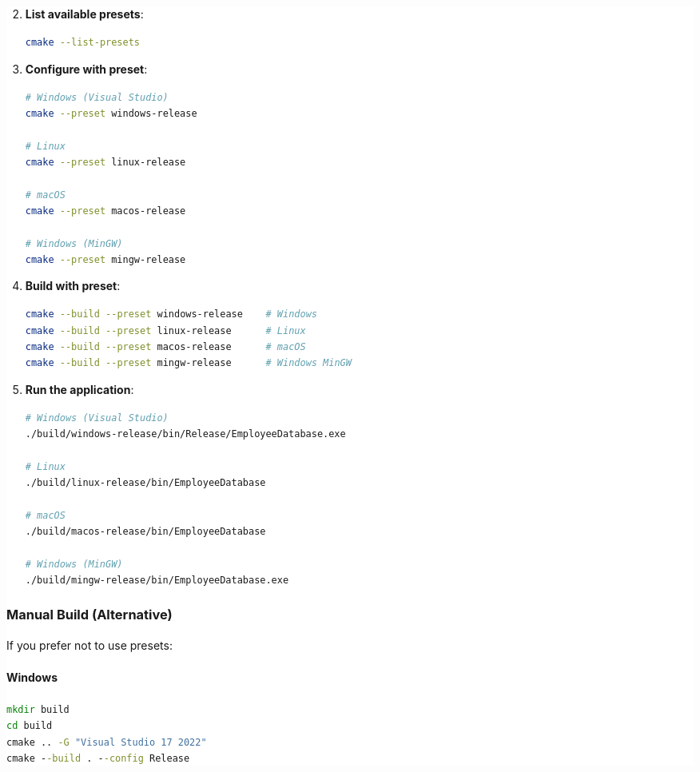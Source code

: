2. **List available presets**:
   ```bash
   cmake --list-presets
   ```

3. **Configure with preset**:
   ```bash
   # Windows (Visual Studio)
   cmake --preset windows-release
   
   # Linux
   cmake --preset linux-release
   
   # macOS
   cmake --preset macos-release
   
   # Windows (MinGW)
   cmake --preset mingw-release
   ```

4. **Build with preset**:
   ```bash
   cmake --build --preset windows-release    # Windows
   cmake --build --preset linux-release      # Linux
   cmake --build --preset macos-release      # macOS
   cmake --build --preset mingw-release      # Windows MinGW
   ```

5. **Run the application**:
   ```bash
   # Windows (Visual Studio)
   ./build/windows-release/bin/Release/EmployeeDatabase.exe
   
   # Linux
   ./build/linux-release/bin/EmployeeDatabase
   
   # macOS
   ./build/macos-release/bin/EmployeeDatabase
   
   # Windows (MinGW)
   ./build/mingw-release/bin/EmployeeDatabase.exe
   ```

### Manual Build (Alternative)

If you prefer not to use presets:

#### Windows
```cmd
mkdir build
cd build
cmake .. -G "Visual Studio 17 2022"
cmake --build . --config Release
```
